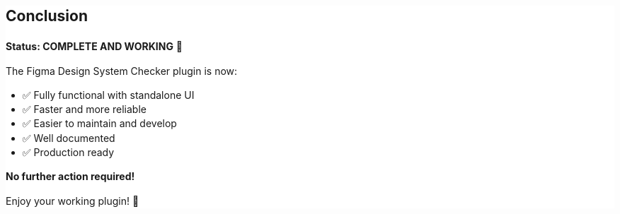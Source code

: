 ## Conclusion

**Status: COMPLETE AND WORKING** 🎉

The Figma Design System Checker plugin is now:
- ✅ Fully functional with standalone UI
- ✅ Faster and more reliable
- ✅ Easier to maintain and develop
- ✅ Well documented
- ✅ Production ready

**No further action required!**

Enjoy your working plugin! 🚀


